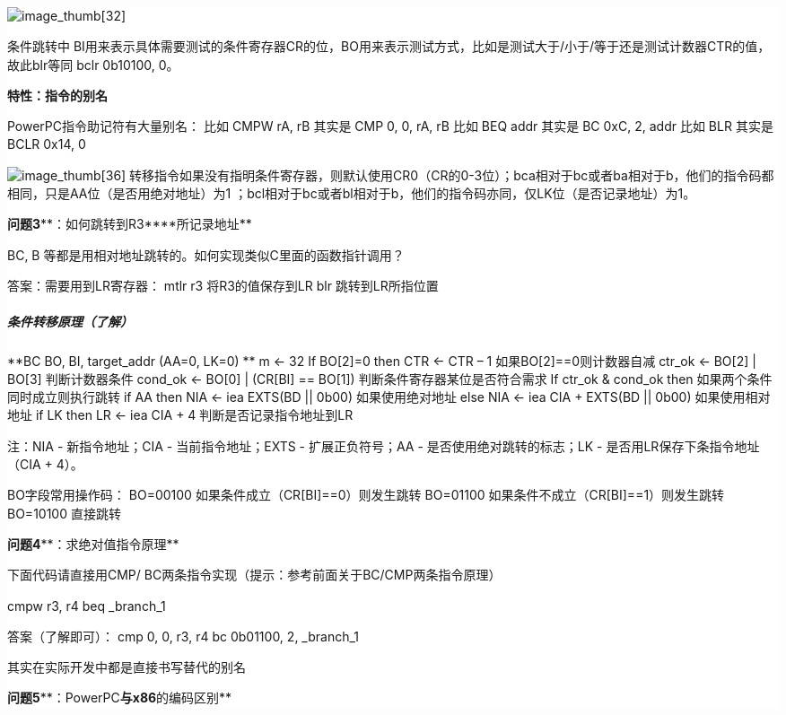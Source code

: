 ![image_thumb\[32\]](https://skywind3000.github.io/images/blog/wp-content/2011/04/image_thumb32_thumb.png)

条件跳转中 BI用来表示具体需要测试的条件寄存器CR的位，BO用来表示测试方式，比如是测试大于/小于/等于还是测试计数器CTR的值，故此blr等同 bclr 0b10100, 0。

**特性：指令的别名**

PowerPC指令助记符有大量别名：
比如 CMPW rA, rB 其实是 CMP 0, 0, rA, rB
比如 BEQ addr 其实是 BC 0xC, 2, addr
比如 BLR 其实是 BCLR 0x14, 0

![image_thumb\[36\]](https://skywind3000.github.io/images/blog/wp-content/2011/04/image_thumb36_thumb.png)
转移指令如果没有指明条件寄存器，则默认使用CR0（CR的0-3位）；bca相对于bc或者ba相对于b，他们的指令码都相同，只是AA位（是否用绝对地址）为1 ；bcl相对于bc或者bl相对于b，他们的指令码亦同，仅LK位（是否记录地址）为1。

**问题3****：如何跳转到R3****所记录地址**

BC, B 等都是用相对地址跳转的。如何实现类似C里面的函数指针调用？

答案：需要用到LR寄存器：
mtlr r3 将R3的值保存到LR
blr 跳转到LR所指位置

##### 条件转移原理（了解）


**BC BO, BI, target_addr (AA=0, LK=0)
** m <- 32
If BO[2]=0 then CTR <- CTR – 1 如果BO[2]==0则计数器自减
ctr_ok <- BO[2] | BO[3] 判断计数器条件
cond_ok <- BO[0] | (CR[BI] == BO[1]) 判断条件寄存器某位是否符合需求
If ctr_ok & cond_ok then 如果两个条件同时成立则执行跳转
if AA then NIA <- iea EXTS(BD || 0b00) 如果使用绝对地址
else NIA <- iea CIA + EXTS(BD || 0b00) 如果使用相对地址
if LK then LR <- iea CIA + 4 判断是否记录指令地址到LR

注：NIA - 新指令地址；CIA - 当前指令地址；EXTS - 扩展正负符号；AA - 是否使用绝对跳转的标志；LK - 是否用LR保存下条指令地址（CIA + 4）。

BO字段常用操作码：
BO=00100 如果条件成立（CR[BI]==0）则发生跳转
BO=01100 如果条件不成立（CR[BI]==1）则发生跳转
BO=10100 直接跳转

**问题4****：求绝对值指令原理**

下面代码请直接用CMP/ BC两条指令实现（提示：参考前面关于BC/CMP两条指令原理）

cmpw r3, r4
beq _branch_1

答案（了解即可）：
cmp 0, 0, r3, r4
bc 0b01100, 2, _branch_1

其实在实际开发中都是直接书写替代的别名

**问题5****：PowerPC****与x86****的编码区别**
